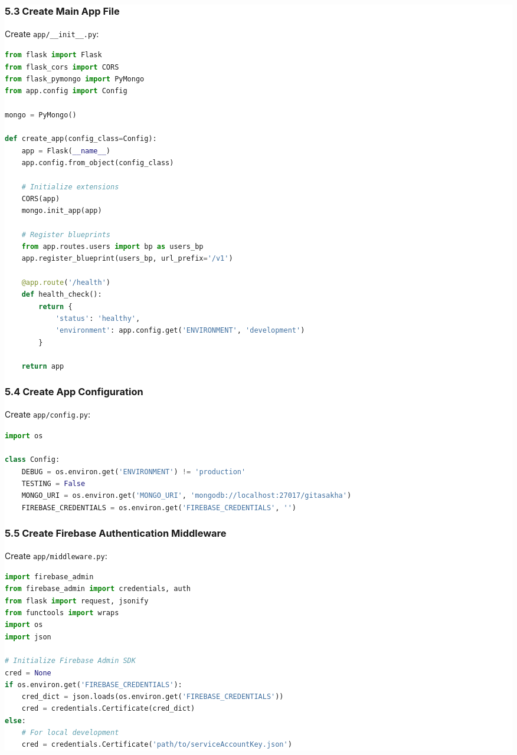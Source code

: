 ### 5.3 Create Main App File
Create `app/__init__.py`:

```python
from flask import Flask
from flask_cors import CORS
from flask_pymongo import PyMongo
from app.config import Config

mongo = PyMongo()

def create_app(config_class=Config):
    app = Flask(__name__)
    app.config.from_object(config_class)
    
    # Initialize extensions
    CORS(app)
    mongo.init_app(app)
    
    # Register blueprints
    from app.routes.users import bp as users_bp
    app.register_blueprint(users_bp, url_prefix='/v1')
    
    @app.route('/health')
    def health_check():
        return {
            'status': 'healthy',
            'environment': app.config.get('ENVIRONMENT', 'development')
        }
    
    return app
```

### 5.4 Create App Configuration
Create `app/config.py`:

```python
import os

class Config:
    DEBUG = os.environ.get('ENVIRONMENT') != 'production'
    TESTING = False
    MONGO_URI = os.environ.get('MONGO_URI', 'mongodb://localhost:27017/gitasakha')
    FIREBASE_CREDENTIALS = os.environ.get('FIREBASE_CREDENTIALS', '')
```

### 5.5 Create Firebase Authentication Middleware
Create `app/middleware.py`:

```python
import firebase_admin
from firebase_admin import credentials, auth
from flask import request, jsonify
from functools import wraps
import os
import json

# Initialize Firebase Admin SDK
cred = None
if os.environ.get('FIREBASE_CREDENTIALS'):
    cred_dict = json.loads(os.environ.get('FIREBASE_CREDENTIALS'))
    cred = credentials.Certificate(cred_dict)
else:
    # For local development
    cred = credentials.Certificate('path/to/serviceAccountKey.json')
```